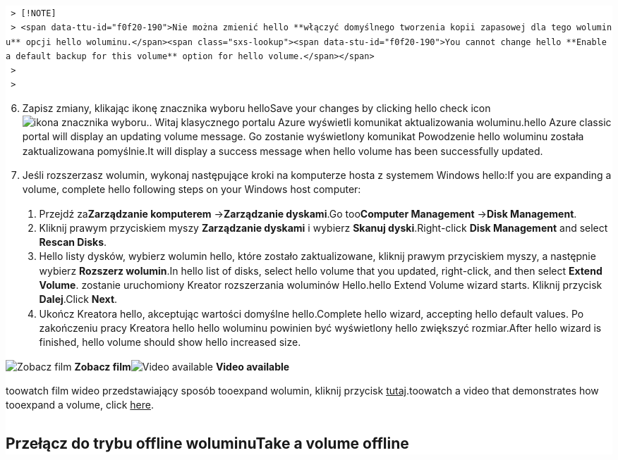      > [!NOTE]
     > <span data-ttu-id="f0f20-190">Nie można zmienić hello **włączyć domyślnego tworzenia kopii zapasowej dla tego woluminu** opcji hello woluminu.</span><span class="sxs-lookup"><span data-stu-id="f0f20-190">You cannot change hello **Enable a default backup for this volume** option for hello volume.</span></span>
     > 
     > 
6. <span data-ttu-id="f0f20-191">Zapisz zmiany, klikając ikonę znacznika wyboru hello</span><span class="sxs-lookup"><span data-stu-id="f0f20-191">Save your changes by clicking hello check icon</span></span> ![ikona znacznika wyboru](./media/storsimple-manage-volumes/HCS_CheckIcon.png)<span data-ttu-id="f0f20-193">.</span><span class="sxs-lookup"><span data-stu-id="f0f20-193">.</span></span> <span data-ttu-id="f0f20-194">Witaj klasycznego portalu Azure wyświetli komunikat aktualizowania woluminu.</span><span class="sxs-lookup"><span data-stu-id="f0f20-194">hello Azure classic portal will display an updating volume message.</span></span> <span data-ttu-id="f0f20-195">Go zostanie wyświetlony komunikat Powodzenie hello woluminu została zaktualizowana pomyślnie.</span><span class="sxs-lookup"><span data-stu-id="f0f20-195">It will display a success message when hello volume has been successfully updated.</span></span>
7. <span data-ttu-id="f0f20-196">Jeśli rozszerzasz wolumin, wykonaj następujące kroki na komputerze hosta z systemem Windows hello:</span><span class="sxs-lookup"><span data-stu-id="f0f20-196">If you are expanding a volume, complete hello following steps on your Windows host computer:</span></span>
   
   1. <span data-ttu-id="f0f20-197">Przejdź za**Zarządzanie komputerem** ->**Zarządzanie dyskami**.</span><span class="sxs-lookup"><span data-stu-id="f0f20-197">Go too**Computer Management** ->**Disk Management**.</span></span>
   2. <span data-ttu-id="f0f20-198">Kliknij prawym przyciskiem myszy **Zarządzanie dyskami** i wybierz **Skanuj dyski**.</span><span class="sxs-lookup"><span data-stu-id="f0f20-198">Right-click **Disk Management** and select **Rescan Disks**.</span></span>
   3. <span data-ttu-id="f0f20-199">Hello listy dysków, wybierz wolumin hello, które zostało zaktualizowane, kliknij prawym przyciskiem myszy, a następnie wybierz **Rozszerz wolumin**.</span><span class="sxs-lookup"><span data-stu-id="f0f20-199">In hello list of disks, select hello volume that you updated, right-click, and then select **Extend Volume**.</span></span> <span data-ttu-id="f0f20-200">zostanie uruchomiony Kreator rozszerzania woluminów Hello.</span><span class="sxs-lookup"><span data-stu-id="f0f20-200">hello Extend Volume wizard starts.</span></span> <span data-ttu-id="f0f20-201">Kliknij przycisk **Dalej**.</span><span class="sxs-lookup"><span data-stu-id="f0f20-201">Click **Next**.</span></span>
   4. <span data-ttu-id="f0f20-202">Ukończ Kreatora hello, akceptując wartości domyślne hello.</span><span class="sxs-lookup"><span data-stu-id="f0f20-202">Complete hello wizard, accepting hello default values.</span></span> <span data-ttu-id="f0f20-203">Po zakończeniu pracy Kreatora hello hello woluminu powinien być wyświetlony hello zwiększyć rozmiar.</span><span class="sxs-lookup"><span data-stu-id="f0f20-203">After hello wizard is finished, hello volume should show hello increased size.</span></span>

<span data-ttu-id="f0f20-204">![Zobacz film](./media/storsimple-manage-volumes/Video_icon.png) **Zobacz film**</span><span class="sxs-lookup"><span data-stu-id="f0f20-204">![Video available](./media/storsimple-manage-volumes/Video_icon.png) **Video available**</span></span>

<span data-ttu-id="f0f20-205">toowatch film wideo przedstawiający sposób tooexpand wolumin, kliknij przycisk [tutaj](https://azure.microsoft.com/documentation/videos/expand-a-storsimple-volume/).</span><span class="sxs-lookup"><span data-stu-id="f0f20-205">toowatch a video that demonstrates how tooexpand a volume, click [here](https://azure.microsoft.com/documentation/videos/expand-a-storsimple-volume/).</span></span>

## <a name="take-a-volume-offline"></a><span data-ttu-id="f0f20-206">Przełącz do trybu offline woluminu</span><span class="sxs-lookup"><span data-stu-id="f0f20-206">Take a volume offline</span></span>